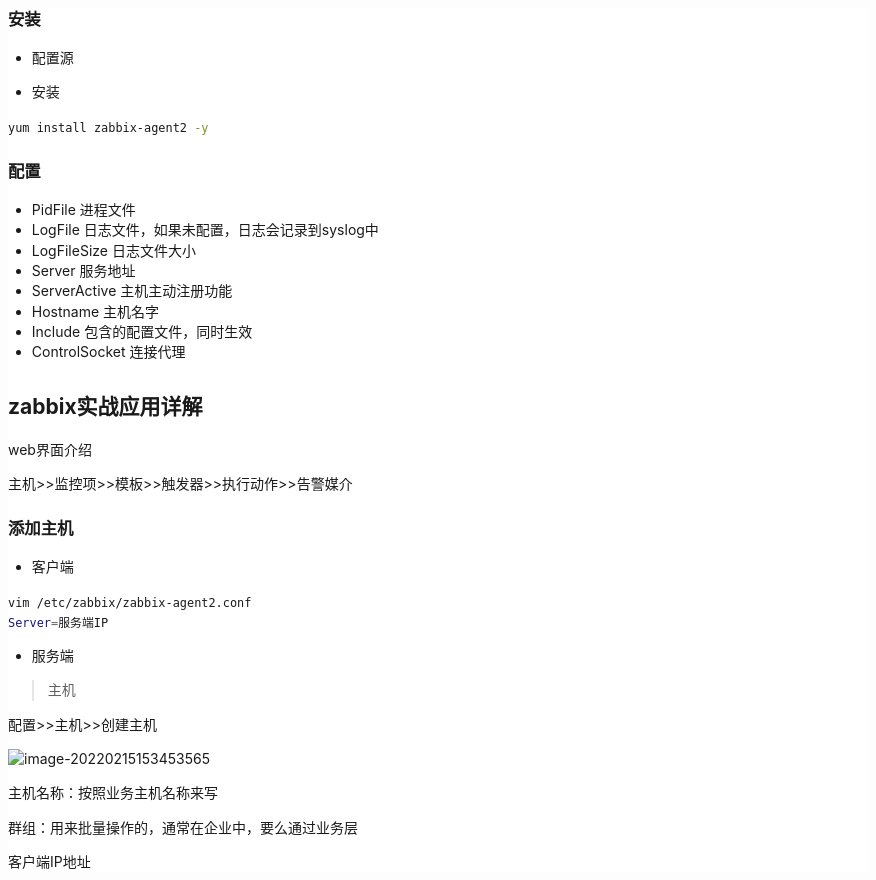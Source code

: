 

### 安装

- 配置源

```bash
```

- 安装

```bash
yum install zabbix-agent2 -y
```



### 配置

- PidFile 进程文件
- LogFile 日志文件，如果未配置，日志会记录到syslog中
- LogFileSize 日志文件大小
- Server 服务地址
- ServerActive 主机主动注册功能
- Hostname 主机名字
- Include 包含的配置文件，同时生效
- ControlSocket 连接代理



## zabbix实战应用详解

web界面介绍

主机>>监控项>>模板>>触发器>>执行动作>>告警媒介



### 添加主机

- 客户端

```bash
vim /etc/zabbix/zabbix-agent2.conf
Server=服务端IP
```

- 服务端

> 主机

配置>>主机>>创建主机

![image-20220215153453565](https://gitee.com/SaulJWu/blog-images/raw/master/202202151534730.png)

主机名称：按照业务主机名称来写

群组：用来批量操作的，通常在企业中，要么通过业务层

客户端IP地址
